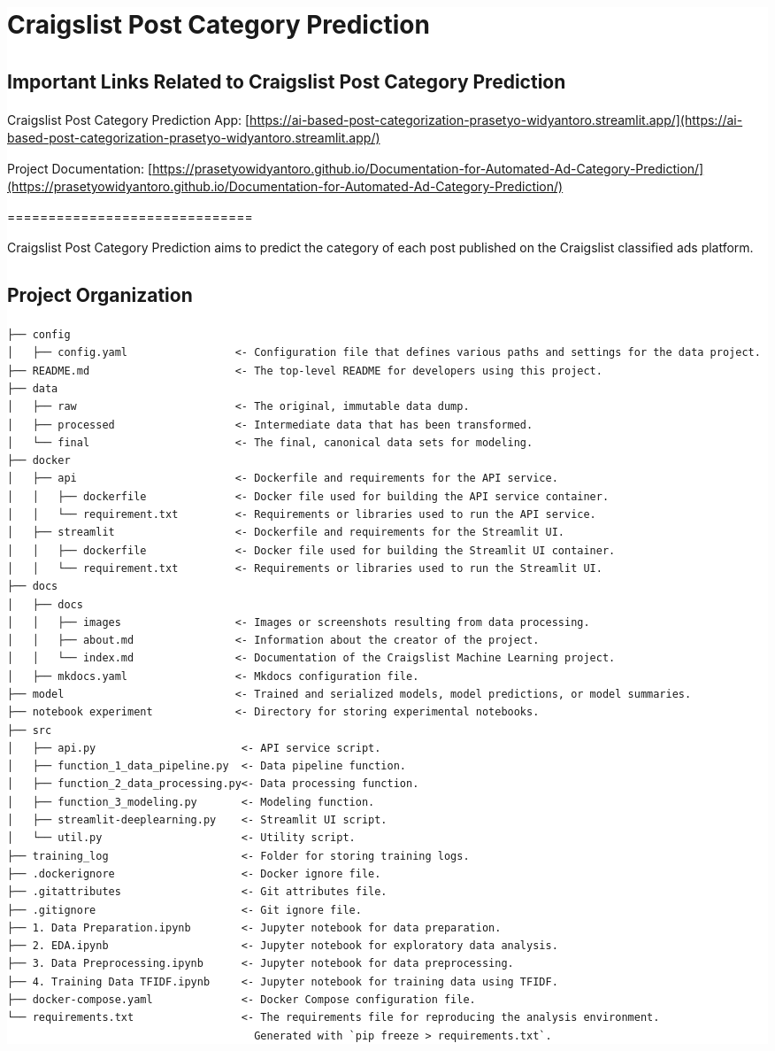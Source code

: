 # Craigslist Post Category Prediction

## Important Links Related to Craigslist Post Category Prediction

Craigslist Post Category Prediction App: [https://ai-based-post-categorization-prasetyo-widyantoro.streamlit.app/](https://ai-based-post-categorization-prasetyo-widyantoro.streamlit.app/)

Project Documentation: [https://prasetyowidyantoro.github.io/Documentation-for-Automated-Ad-Category-Prediction/](https://prasetyowidyantoro.github.io/Documentation-for-Automated-Ad-Category-Prediction/)


==============================

Craigslist Post Category Prediction aims to predict the category of each post published on the Craigslist classified ads platform. 


Project Organization
------------

    ├── config
    │   ├── config.yaml                 <- Configuration file that defines various paths and settings for the data project.
    ├── README.md                       <- The top-level README for developers using this project.
    ├── data
    │   ├── raw                         <- The original, immutable data dump.
    │   ├── processed                   <- Intermediate data that has been transformed.
    │   └── final                       <- The final, canonical data sets for modeling.
    ├── docker
    │   ├── api                         <- Dockerfile and requirements for the API service.
    │   │   ├── dockerfile              <- Docker file used for building the API service container.
    │   │   └── requirement.txt         <- Requirements or libraries used to run the API service.
    │   ├── streamlit                   <- Dockerfile and requirements for the Streamlit UI.
    │   │   ├── dockerfile              <- Docker file used for building the Streamlit UI container.
    │   │   └── requirement.txt         <- Requirements or libraries used to run the Streamlit UI.
    ├── docs 
    │   ├── docs             
    │   │   ├── images                  <- Images or screenshots resulting from data processing.
    │   │   ├── about.md                <- Information about the creator of the project.
    │   │   └── index.md                <- Documentation of the Craigslist Machine Learning project.
    │   ├── mkdocs.yaml                 <- Mkdocs configuration file.
    ├── model                           <- Trained and serialized models, model predictions, or model summaries.
    ├── notebook experiment             <- Directory for storing experimental notebooks.
    ├── src
    │   ├── api.py                       <- API service script.
    │   ├── function_1_data_pipeline.py  <- Data pipeline function.
    │   ├── function_2_data_processing.py<- Data processing function.
    │   ├── function_3_modeling.py       <- Modeling function.
    │   ├── streamlit-deeplearning.py    <- Streamlit UI script.
    │   └── util.py                      <- Utility script.
    ├── training_log                     <- Folder for storing training logs.
    ├── .dockerignore                    <- Docker ignore file.
    ├── .gitattributes                   <- Git attributes file.
    ├── .gitignore                       <- Git ignore file.
    ├── 1. Data Preparation.ipynb        <- Jupyter notebook for data preparation.
    ├── 2. EDA.ipynb                     <- Jupyter notebook for exploratory data analysis.
    ├── 3. Data Preprocessing.ipynb      <- Jupyter notebook for data preprocessing.
    ├── 4. Training Data TFIDF.ipynb     <- Jupyter notebook for training data using TFIDF.
    ├── docker-compose.yaml              <- Docker Compose configuration file.
    └── requirements.txt                 <- The requirements file for reproducing the analysis environment.
                                           Generated with `pip freeze > requirements.txt`.